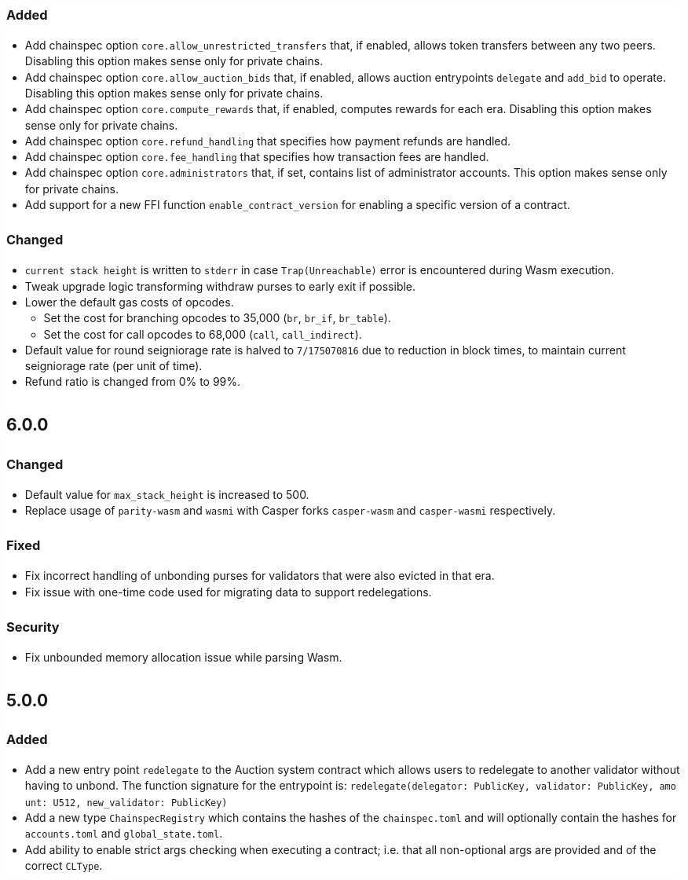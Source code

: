 ### Added
* Add chainspec option `core.allow_unrestricted_transfers` that, if enabled, allows token transfers between any two peers. Disabling this option makes sense only for private chains.
* Add chainspec option `core.allow_auction_bids` that, if enabled, allows auction entrypoints `delegate` and `add_bid` to operate. Disabling this option makes sense only for private chains.
* Add chainspec option `core.compute_rewards` that, if enabled, computes rewards for each era. Disabling this option makes sense only for private chains.
* Add chainspec option `core.refund_handling` that specifies how payment refunds are handled.
* Add chainspec option `core.fee_handling` that specifies how transaction fees are handled.
* Add chainspec option `core.administrators` that, if set, contains list of administrator accounts. This option makes sense only for private chains.
* Add support for a new FFI function `enable_contract_version` for enabling a specific version of a contract.

### Changed
* `current stack height` is written to `stderr` in case `Trap(Unreachable)` error is encountered during Wasm execution.
* Tweak upgrade logic transforming withdraw purses to early exit if possible.
* Lower the default gas costs of opcodes.
  - Set the cost for branching opcodes to 35,000 (`br`, `br_if`, `br_table`).
  - Set the cost for call opcodes to 68,000 (`call`, `call_indirect`).
* Default value for round seigniorage rate is halved to `7/175070816` due to reduction in block times, to maintain current seigniorage rate (per unit of time).
* Refund ratio is changed from 0% to 99%.



## 6.0.0

### Changed
* Default value for `max_stack_height` is increased to 500.
* Replace usage of `parity-wasm` and `wasmi` with Casper forks `casper-wasm` and `casper-wasmi` respectively.

### Fixed
* Fix incorrect handling of unbonding purses for validators that were also evicted in that era.
* Fix issue with one-time code used for migrating data to support redelegations.

### Security
* Fix unbounded memory allocation issue while parsing Wasm.



## 5.0.0

### Added
* Add a new entry point `redelegate` to the Auction system contract which allows users to redelegate to another validator without having to unbond. The function signature for the entrypoint is: `redelegate(delegator: PublicKey, validator: PublicKey, amount: U512, new_validator: PublicKey)`
* Add a new type `ChainspecRegistry` which contains the hashes of the `chainspec.toml` and will optionally contain the hashes for `accounts.toml` and `global_state.toml`.
* Add ability to enable strict args checking when executing a contract; i.e. that all non-optional args are provided and of the correct `CLType`.
